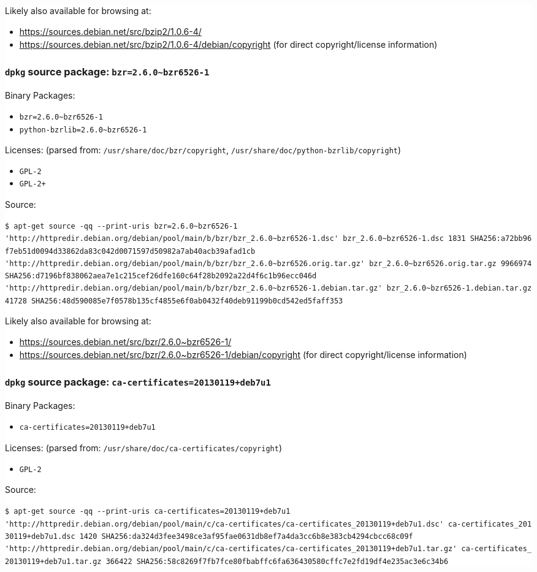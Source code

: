 Likely also available for browsing at:

- https://sources.debian.net/src/bzip2/1.0.6-4/
- https://sources.debian.net/src/bzip2/1.0.6-4/debian/copyright (for direct copyright/license information)

### `dpkg` source package: `bzr=2.6.0~bzr6526-1`

Binary Packages:

- `bzr=2.6.0~bzr6526-1`
- `python-bzrlib=2.6.0~bzr6526-1`

Licenses: (parsed from: `/usr/share/doc/bzr/copyright`, `/usr/share/doc/python-bzrlib/copyright`)

- `GPL-2`
- `GPL-2+`

Source:

```console
$ apt-get source -qq --print-uris bzr=2.6.0~bzr6526-1
'http://httpredir.debian.org/debian/pool/main/b/bzr/bzr_2.6.0~bzr6526-1.dsc' bzr_2.6.0~bzr6526-1.dsc 1831 SHA256:a72bb96f7eb51d0094d33862da83c042d0071597d50982a7ab40acb39afad1cb
'http://httpredir.debian.org/debian/pool/main/b/bzr/bzr_2.6.0~bzr6526.orig.tar.gz' bzr_2.6.0~bzr6526.orig.tar.gz 9966974 SHA256:d7196bf838062aea7e1c215cef26dfe160c64f28b2092a22d4f6c1b96ecc046d
'http://httpredir.debian.org/debian/pool/main/b/bzr/bzr_2.6.0~bzr6526-1.debian.tar.gz' bzr_2.6.0~bzr6526-1.debian.tar.gz 41728 SHA256:48d590085e7f0578b135cf4855e6f0ab0432f40deb91199b0cd542ed5faff353
```

Likely also available for browsing at:

- https://sources.debian.net/src/bzr/2.6.0~bzr6526-1/
- https://sources.debian.net/src/bzr/2.6.0~bzr6526-1/debian/copyright (for direct copyright/license information)

### `dpkg` source package: `ca-certificates=20130119+deb7u1`

Binary Packages:

- `ca-certificates=20130119+deb7u1`

Licenses: (parsed from: `/usr/share/doc/ca-certificates/copyright`)

- `GPL-2`

Source:

```console
$ apt-get source -qq --print-uris ca-certificates=20130119+deb7u1
'http://httpredir.debian.org/debian/pool/main/c/ca-certificates/ca-certificates_20130119+deb7u1.dsc' ca-certificates_20130119+deb7u1.dsc 1420 SHA256:da324d3fee3498ce3af95fae0631db8ef7a4da3cc6b8e383cb4294cbcc68c09f
'http://httpredir.debian.org/debian/pool/main/c/ca-certificates/ca-certificates_20130119+deb7u1.tar.gz' ca-certificates_20130119+deb7u1.tar.gz 366422 SHA256:58c8269f7fb7fce80fbabffc6fa636430580cffc7e2fd19df4e235ac3e6c34b6
```
